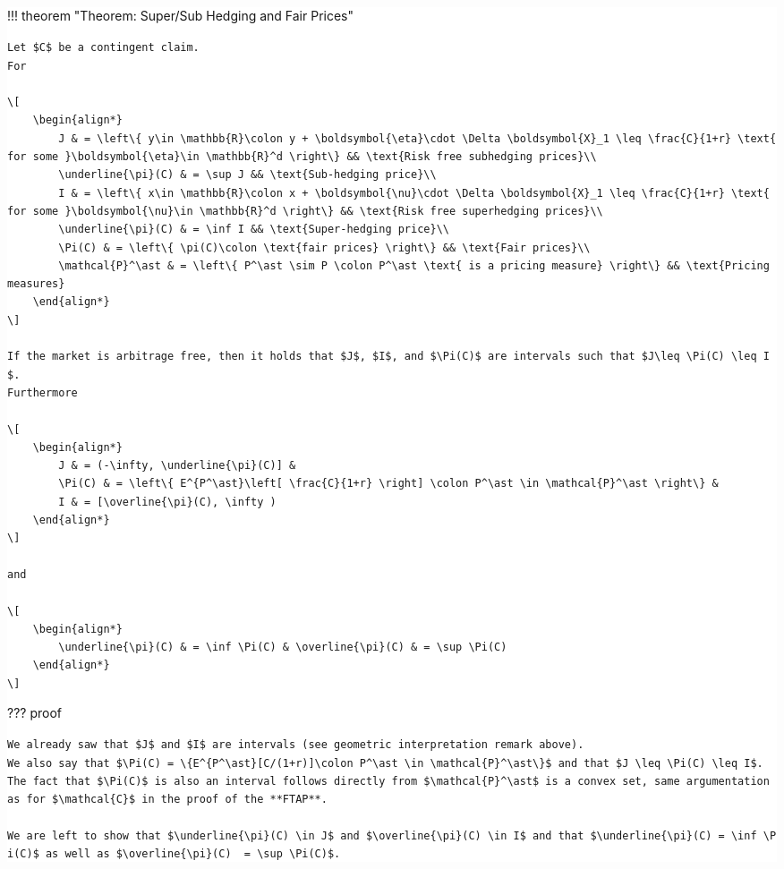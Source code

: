 

!!! theorem "Theorem: Super/Sub Hedging and Fair Prices"

    Let $C$ be a contingent claim.
    For

    \[
        \begin{align*}
            J & = \left\{ y\in \mathbb{R}\colon y + \boldsymbol{\eta}\cdot \Delta \boldsymbol{X}_1 \leq \frac{C}{1+r} \text{ for some }\boldsymbol{\eta}\in \mathbb{R}^d \right\} && \text{Risk free subhedging prices}\\
            \underline{\pi}(C) & = \sup J && \text{Sub-hedging price}\\
            I & = \left\{ x\in \mathbb{R}\colon x + \boldsymbol{\nu}\cdot \Delta \boldsymbol{X}_1 \leq \frac{C}{1+r} \text{ for some }\boldsymbol{\nu}\in \mathbb{R}^d \right\} && \text{Risk free superhedging prices}\\
            \underline{\pi}(C) & = \inf I && \text{Super-hedging price}\\
            \Pi(C) & = \left\{ \pi(C)\colon \text{fair prices} \right\} && \text{Fair prices}\\
            \mathcal{P}^\ast & = \left\{ P^\ast \sim P \colon P^\ast \text{ is a pricing measure} \right\} && \text{Pricing measures}
        \end{align*}
    \]

    If the market is arbitrage free, then it holds that $J$, $I$, and $\Pi(C)$ are intervals such that $J\leq \Pi(C) \leq I$.
    Furthermore 

    \[
        \begin{align*}
            J & = (-\infty, \underline{\pi}(C)] &
            \Pi(C) & = \left\{ E^{P^\ast}\left[ \frac{C}{1+r} \right] \colon P^\ast \in \mathcal{P}^\ast \right\} &
            I & = [\overline{\pi}(C), \infty ) 
        \end{align*}
    \]

    and

    \[
        \begin{align*}
            \underline{\pi}(C) & = \inf \Pi(C) & \overline{\pi}(C) & = \sup \Pi(C)
        \end{align*}
    \]


??? proof

    We already saw that $J$ and $I$ are intervals (see geometric interpretation remark above).
    We also say that $\Pi(C) = \{E^{P^\ast}[C/(1+r)]\colon P^\ast \in \mathcal{P}^\ast\}$ and that $J \leq \Pi(C) \leq I$.
    The fact that $\Pi(C)$ is also an interval follows directly from $\mathcal{P}^\ast$ is a convex set, same argumentation as for $\mathcal{C}$ in the proof of the **FTAP**.

    We are left to show that $\underline{\pi}(C) \in J$ and $\overline{\pi}(C) \in I$ and that $\underline{\pi}(C) = \inf \Pi(C)$ as well as $\overline{\pi}(C)  = \sup \Pi(C)$.

    